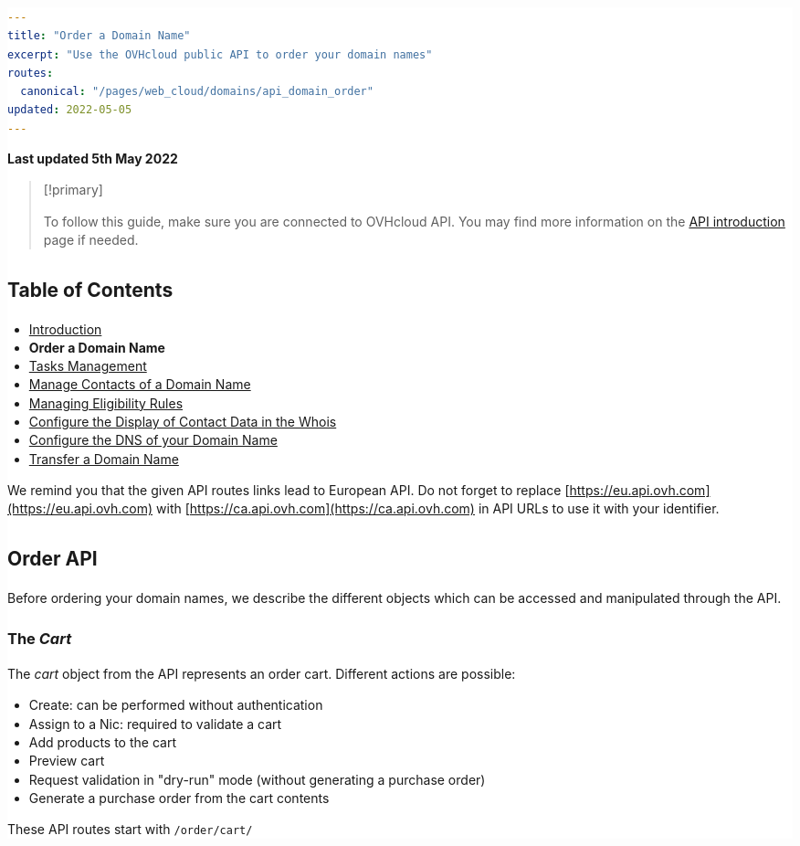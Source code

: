 ```yaml
---
title: "Order a Domain Name"
excerpt: "Use the OVHcloud public API to order your domain names"
routes:
  canonical: "/pages/web_cloud/domains/api_domain_order"
updated: 2022-05-05
---
```


**Last updated 5th May 2022**



> [!primary]
>
> To follow this guide, make sure you are connected to OVHcloud API. You may find more information on the [API introduction](/pages/web_cloud/domains/api_domain_intro) page if needed.



## Table of Contents

- [Introduction](/pages/web_cloud/domains/api_domain_intro)
- **Order a Domain Name**
- [Tasks Management](/pages/web_cloud/domains/api_domain_tasks)
- [Manage Contacts of a Domain Name](/pages/web_cloud/domains/api_domain_contacts)
- [Managing Eligibility Rules](/pages/web_cloud/domains/api_domain_rules)
- [Configure the Display of Contact Data in the Whois](/pages/web_cloud/domains/api_domain_whois)
- [Configure the DNS of your Domain Name](/pages/web_cloud/domains/api_domain_dns)
- [Transfer a Domain Name](/pages/web_cloud/domains/api_domain_transfer)




We remind you that the given API routes links lead to European API.
Do not forget to replace [https://eu.api.ovh.com](https://eu.api.ovh.com) with [https://ca.api.ovh.com](https://ca.api.ovh.com) in API URLs to use it with your identifier.

## Order API

Before ordering your domain names, we describe the different objects which can be accessed and manipulated through the API.

### The _Cart_

The _cart_ object from the API represents an order cart. Different actions are possible:

- Create: can be performed without authentication
- Assign to a Nic: required to validate a cart
- Add products to the cart
- Preview cart
- Request validation in "dry-run" mode (without generating a purchase order)
- Generate a purchase order from the cart contents

These API routes start with `/order/cart/`
